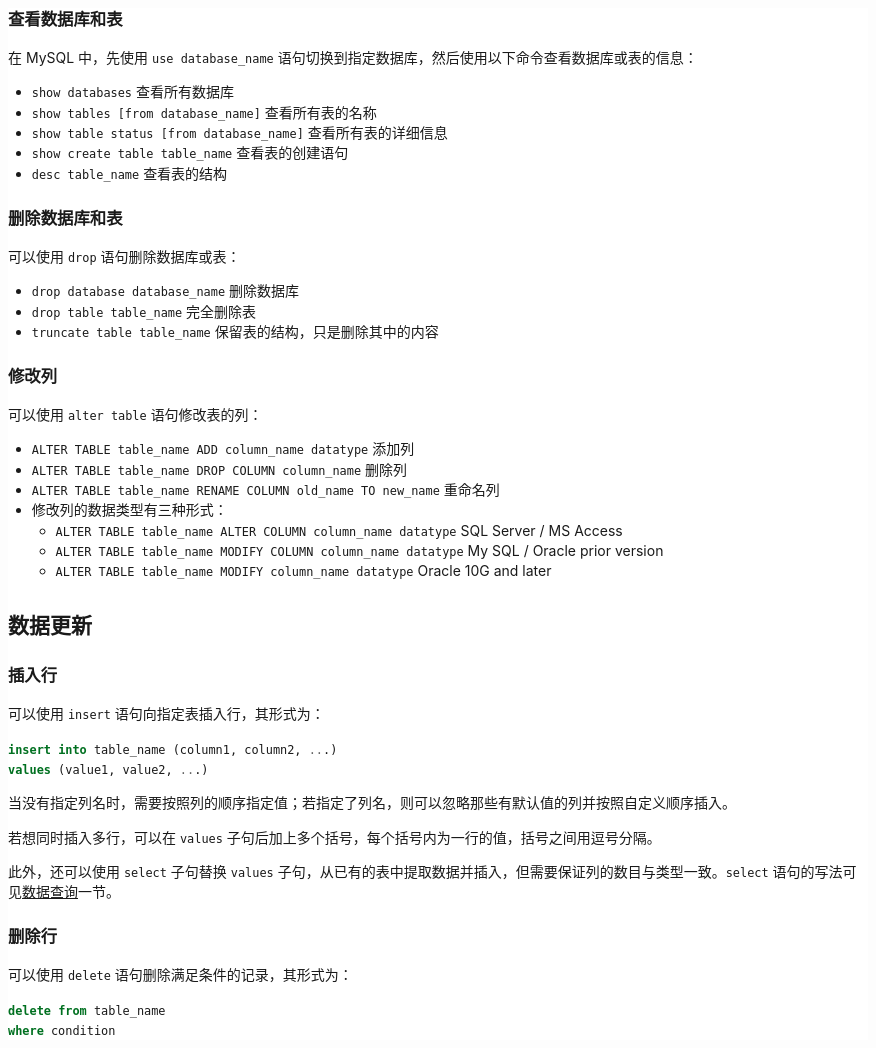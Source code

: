 ### 查看数据库和表

在 MySQL 中，先使用 `use database_name` 语句切换到指定数据库，然后使用以下命令查看数据库或表的信息：

- `show databases` 查看所有数据库
- `show tables [from database_name]` 查看所有表的名称
- `show table status [from database_name]` 查看所有表的详细信息
- `show create table table_name` 查看表的创建语句
- `desc table_name` 查看表的结构

### 删除数据库和表

可以使用 `drop` 语句删除数据库或表：

- `drop database database_name` 删除数据库
- `drop table table_name` 完全删除表
- `truncate table table_name` 保留表的结构，只是删除其中的内容

### 修改列

可以使用 `alter table` 语句修改表的列：

- `ALTER TABLE table_name ADD column_name datatype` 添加列
- `ALTER TABLE table_name DROP COLUMN column_name` 删除列
- `ALTER TABLE table_name RENAME COLUMN old_name TO new_name` 重命名列
- 修改列的数据类型有三种形式：
    - `ALTER TABLE table_name ALTER COLUMN column_name datatype` SQL Server / MS Access
    - `ALTER TABLE table_name MODIFY COLUMN column_name datatype` My SQL / Oracle prior version
    - `ALTER TABLE table_name MODIFY column_name datatype` Oracle 10G and later





## 数据更新

### 插入行

可以使用 `insert` 语句向指定表插入行，其形式为：

```sql
insert into table_name (column1, column2, ...)
values (value1, value2, ...)
```

当没有指定列名时，需要按照列的顺序指定值；若指定了列名，则可以忽略那些有默认值的列并按照自定义顺序插入。

若想同时插入多行，可以在 `values` 子句后加上多个括号，每个括号内为一行的值，括号之间用逗号分隔。

此外，还可以使用 `select` 子句替换 `values` 子句，从已有的表中提取数据并插入，但需要保证列的数目与类型一致。`select` 语句的写法可见[数据查询](#数据查询)一节。

### 删除行

可以使用 `delete` 语句删除满足条件的记录，其形式为：

```sql
delete from table_name
where condition
```
